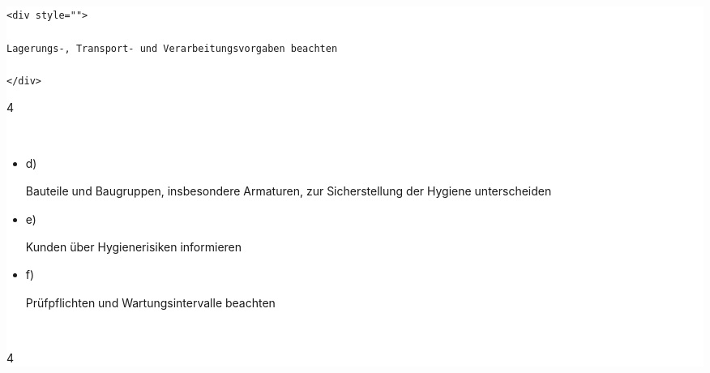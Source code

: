     <div style="">
    
    Lagerungs-, Transport- und Verarbeitungsvorgaben beachten
    
    </div>

</td>

<td style="border-right: 0.5pt solid ; border-bottom: 0.5pt solid ; " align="center" valign="middle" charoff="50">

4

</td>

<td style="border-bottom: 0.5pt solid ; " align="center" valign="top" charoff="50">

 

</td>

</tr>

<tr>

<td style="border-right: 0.5pt solid ; border-bottom: 0.5pt solid ; " align="left" valign="top" charoff="50">

  - d)
    
    <div style="">
    
    Bauteile und Baugruppen, insbesondere Armaturen, zur Sicherstellung
    der Hygiene unterscheiden
    
    </div>

  - e)
    
    <div style="">
    
    Kunden über Hygienerisiken informieren
    
    </div>

  - f)
    
    <div style="">
    
    Prüfpflichten und Wartungsintervalle beachten
    
    </div>

</td>

<td style="border-right: 0.5pt solid ; border-bottom: 0.5pt solid ; " align="center" valign="top" charoff="50">

 

</td>

<td style="border-bottom: 0.5pt solid ; " align="center" valign="middle" charoff="50">

4
